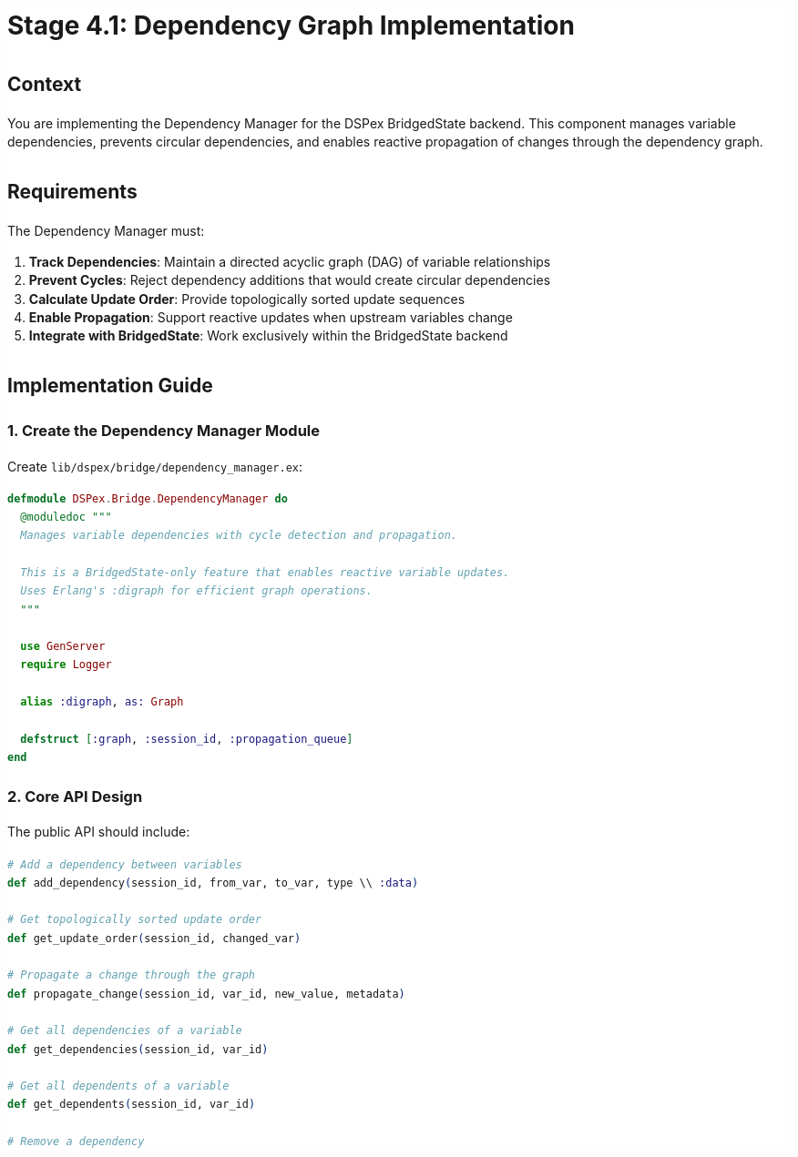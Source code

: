 # Stage 4.1: Dependency Graph Implementation

## Context

You are implementing the Dependency Manager for the DSPex BridgedState backend. This component manages variable dependencies, prevents circular dependencies, and enables reactive propagation of changes through the dependency graph.

## Requirements

The Dependency Manager must:

1. **Track Dependencies**: Maintain a directed acyclic graph (DAG) of variable relationships
2. **Prevent Cycles**: Reject dependency additions that would create circular dependencies
3. **Calculate Update Order**: Provide topologically sorted update sequences
4. **Enable Propagation**: Support reactive updates when upstream variables change
5. **Integrate with BridgedState**: Work exclusively within the BridgedState backend

## Implementation Guide

### 1. Create the Dependency Manager Module

Create `lib/dspex/bridge/dependency_manager.ex`:

```elixir
defmodule DSPex.Bridge.DependencyManager do
  @moduledoc """
  Manages variable dependencies with cycle detection and propagation.
  
  This is a BridgedState-only feature that enables reactive variable updates.
  Uses Erlang's :digraph for efficient graph operations.
  """
  
  use GenServer
  require Logger
  
  alias :digraph, as: Graph
  
  defstruct [:graph, :session_id, :propagation_queue]
end
```

### 2. Core API Design

The public API should include:

```elixir
# Add a dependency between variables
def add_dependency(session_id, from_var, to_var, type \\ :data)

# Get topologically sorted update order
def get_update_order(session_id, changed_var)

# Propagate a change through the graph
def propagate_change(session_id, var_id, new_value, metadata)

# Get all dependencies of a variable
def get_dependencies(session_id, var_id)

# Get all dependents of a variable
def get_dependents(session_id, var_id)

# Remove a dependency
```